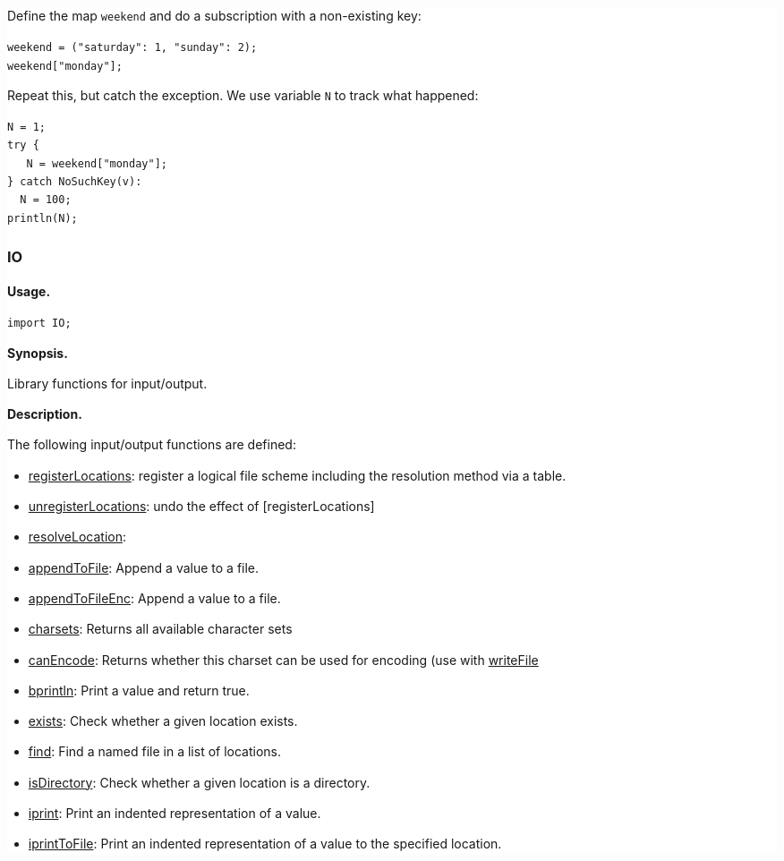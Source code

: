 Define the map `weekend` and do a subscription with a non-existing key:

``` rascal-shell
weekend = ("saturday": 1, "sunday": 2);
weekend["monday"];
```

Repeat this, but catch the exception. We use variable `N` to track what happened:

``` rascal-shell
N = 1;
try {
   N = weekend["monday"];
} catch NoSuchKey(v):
  N = 100;
println(N);
```

### IO

**Usage.**

`import IO;`

**Synopsis.**

Library functions for input/output.

**Description.**

The following input/output functions are defined:

  - [registerLocations](#Libraries/Prelude/IO-registerLocations): register a logical file scheme including the
    resolution method via a table.

  - [unregisterLocations](#Libraries/Prelude/IO-unregisterLocations): undo the effect of \[registerLocations\]

  - [resolveLocation](#Libraries/Prelude/IO-resolveLocation):

  - [appendToFile](#Libraries/Prelude/IO-appendToFile): Append a value to a file.

  - [appendToFileEnc](#Libraries/Prelude/IO-appendToFileEnc): Append a value to a file.

  - [charsets](#Libraries/Prelude/IO-charsets): Returns all available character sets

  - [canEncode](#Libraries/Prelude/IO-canEncode): Returns whether this charset can be used for encoding (use with
    [writeFile](#IO-writeFile)

  - [bprintln](#Libraries/Prelude/IO-bprintln): Print a value and return true.

  - [exists](#Libraries/Prelude/IO-exists): Check whether a given location exists.

  - [find](#Libraries/Prelude/IO-find): Find a named file in a list of locations.

  - [isDirectory](#Libraries/Prelude/IO-isDirectory): Check whether a given location is a directory.

  - [iprint](#Libraries/Prelude/IO-iprint): Print an indented representation of a value.

  - [iprintToFile](#Libraries/Prelude/IO-iprintToFile): Print an indented representation of a value to the specified
    location.
